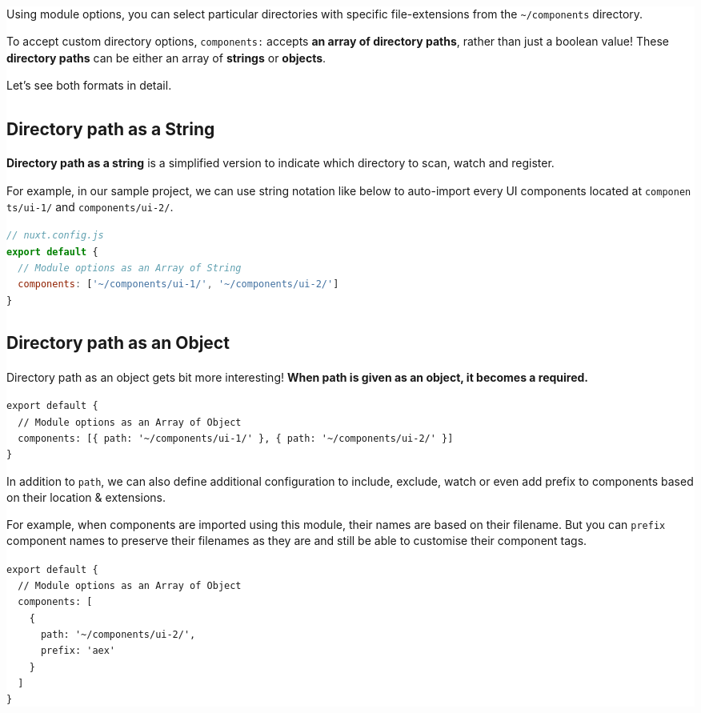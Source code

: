 Using module options, you can select particular directories with specific file-extensions from the `~/components` directory.

To accept custom directory options, `components:` accepts **an array of directory paths**, rather than just a boolean value! These **directory paths** can be either an array of **strings** or **objects**.

Let’s see both formats in detail.

## Directory path as a String

**Directory path as a string** is a simplified version to indicate which directory to scan, watch and register.

For example, in our sample project, we can use string notation like below to auto-import every UI components located at `components/ui-1/` and `components/ui-2/`.

```js
// nuxt.config.js
export default {
  // Module options as an Array of String
  components: ['~/components/ui-1/', '~/components/ui-2/']
}
```

## Directory path as an Object

Directory path as an object gets bit more interesting! **When path is given as an object, it becomes a required.**

```js{}[nuxt.config.js]
export default {
  // Module options as an Array of Object
  components: [{ path: '~/components/ui-1/' }, { path: '~/components/ui-2/' }]
}
```

In addition to `path`, we can also define additional configuration to include, exclude, watch or even add prefix to components based on their location & extensions.

For example, when components are imported using this module, their names are based on their filename. But you can `prefix` component names to preserve their filenames as they are and still be able to customise their component tags.

```js{}[nuxt.config.js]
export default {
  // Module options as an Array of Object
  components: [
    {
      path: '~/components/ui-2/',
      prefix: 'aex'
    }
  ]
}
```
